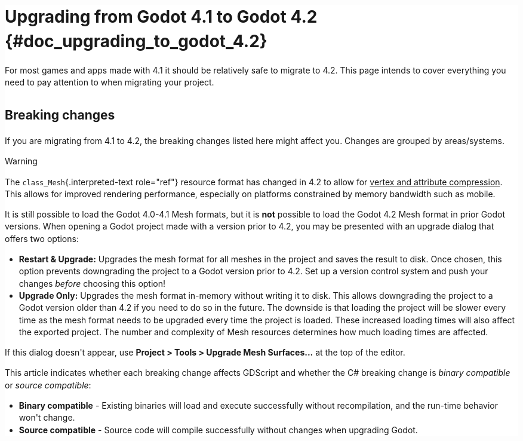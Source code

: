 # Upgrading from Godot 4.1 to Godot 4.2 {#doc_upgrading_to_godot_4.2}

For most games and apps made with 4.1 it should be relatively safe to
migrate to 4.2. This page intends to cover everything you need to pay
attention to when migrating your project.

## Breaking changes

If you are migrating from 4.1 to 4.2, the breaking changes listed here
might affect you. Changes are grouped by areas/systems.

> [!WARNING]
> The `class_Mesh`{.interpreted-text role="ref"} resource format has
> changed in 4.2 to allow for [vertex and attribute
> compression](https://github.com/godotengine/godot/pull/81138). This
> allows for improved rendering performance, especially on platforms
> constrained by memory bandwidth such as mobile.
>
> It is still possible to load the Godot 4.0-4.1 Mesh formats, but it is
> **not** possible to load the Godot 4.2 Mesh format in prior Godot
> versions. When opening a Godot project made with a version prior to
> 4.2, you may be presented with an upgrade dialog that offers two
> options:
>
> - **Restart & Upgrade:** Upgrades the mesh format for all meshes in
>   the project and saves the result to disk. Once chosen, this option
>   prevents downgrading the project to a Godot version prior to 4.2.
>   Set up a version control system and push your changes *before*
>   choosing this option!
> - **Upgrade Only:** Upgrades the mesh format in-memory without writing
>   it to disk. This allows downgrading the project to a Godot version
>   older than 4.2 if you need to do so in the future. The downside is
>   that loading the project will be slower every time as the mesh
>   format needs to be upgraded every time the project is loaded. These
>   increased loading times will also affect the exported project. The
>   number and complexity of Mesh resources determines how much loading
>   times are affected.
>
> If this dialog doesn\'t appear, use **Project \> Tools \> Upgrade Mesh
> Surfaces...** at the top of the editor.

This article indicates whether each breaking change affects GDScript and
whether the C# breaking change is *binary compatible* or *source
compatible*:

- **Binary compatible** - Existing binaries will load and execute
  successfully without recompilation, and the run-time behavior won\'t
  change.
- **Source compatible** - Source code will compile successfully without
  changes when upgrading Godot.
